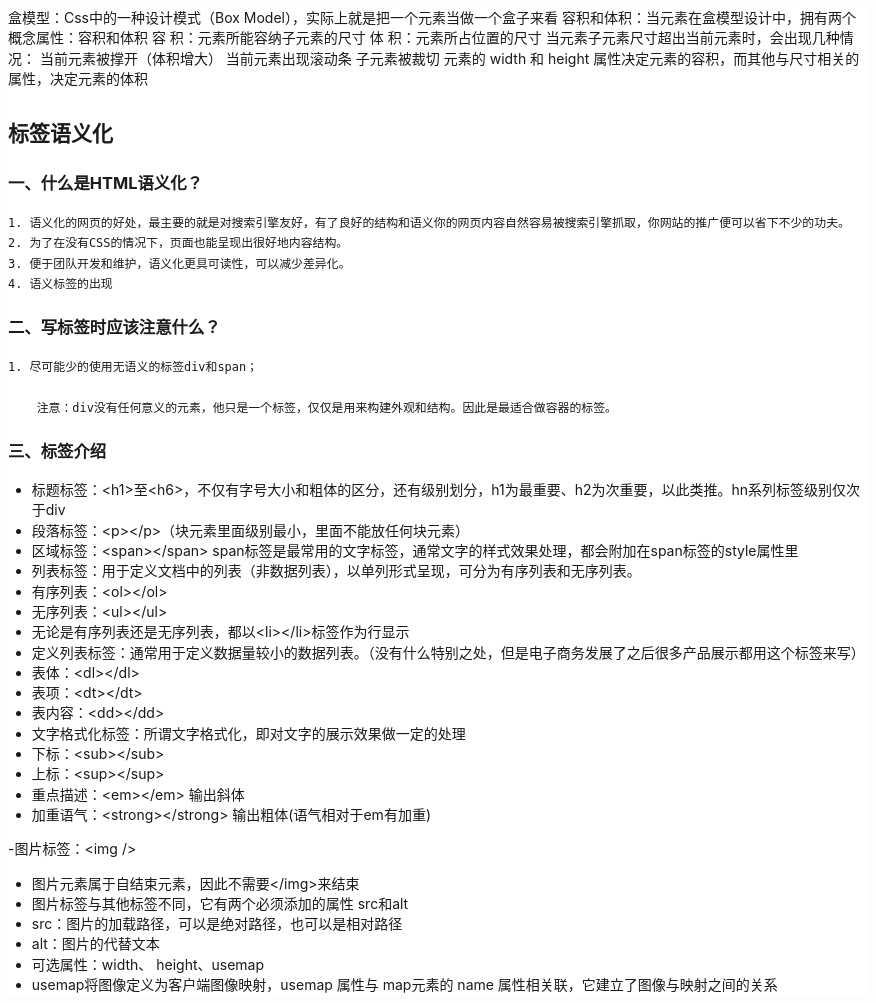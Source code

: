 盒模型：Css中的一种设计模式（Box  Model），实际上就是把一个元素当做一个盒子来看
容积和体积：当元素在盒模型设计中，拥有两个概念属性：容积和体积
容 积：元素所能容纳子元素的尺寸
体 积：元素所占位置的尺寸
当元素子元素尺寸超出当前元素时，会出现几种情况：
当前元素被撑开（体积增大）
当前元素出现滚动条
子元素被裁切
元素的 width 和 height 属性决定元素的容积，而其他与尺寸相关的属性，决定元素的体积


## 标签语义化

### 一、什么是HTML语义化？

    1. 语义化的网页的好处，最主要的就是对搜索引擎友好，有了良好的结构和语义你的网页内容自然容易被搜索引擎抓取，你网站的推广便可以省下不少的功夫。
    2. 为了在没有CSS的情况下，页面也能呈现出很好地内容结构。
    3. 便于团队开发和维护，语义化更具可读性，可以减少差异化。
    4. 语义标签的出现

### 二、写标签时应该注意什么？

    1. 尽可能少的使用无语义的标签div和span；

        注意：div没有任何意义的元素，他只是一个标签，仅仅是用来构建外观和结构。因此是最适合做容器的标签。

### 三、标签介绍

- 标题标签：&lt;h1&gt;至&lt;h6&gt;，不仅有字号大小和粗体的区分，还有级别划分，h1为最重要、h2为次重要，以此类推。hn系列标签级别仅次于div
- 段落标签：&lt;p&gt;&lt;/p&gt;（块元素里面级别最小，里面不能放任何块元素）
- 区域标签：&lt;span&gt;&lt;/span&gt;  span标签是最常用的文字标签，通常文字的样式效果处理，都会附加在span标签的style属性里
- 列表标签：用于定义文档中的列表（非数据列表），以单列形式呈现，可分为有序列表和无序列表。
- 有序列表：&lt;ol&gt;&lt;/ol&gt;
- 无序列表：&lt;ul&gt;&lt;/ul&gt;
- 无论是有序列表还是无序列表，都以&lt;li&gt;&lt;/li&gt;标签作为行显示
- 定义列表标签：通常用于定义数据量较小的数据列表。（没有什么特别之处，但是电子商务发展了之后很多产品展示都用这个标签来写）
- 表体：&lt;dl&gt;&lt;/dl&gt;
- 表项：&lt;dt&gt;&lt;/dt&gt;
- 表内容：&lt;dd&gt;&lt;/dd&gt;
- 文字格式化标签：所谓文字格式化，即对文字的展示效果做一定的处理
- 下标：&lt;sub&gt;&lt;/sub&gt;
- 上标：&lt;sup&gt;&lt;/sup&gt;
- 重点描述：&lt;em&gt;&lt;/em&gt;   输出斜体
- 加重语气：&lt;strong&gt;&lt;/strong&gt;   输出粗体(语气相对于em有加重)

    
-图片标签：&lt;img /&gt;

- 图片元素属于自结束元素，因此不需要&lt;/img&gt;来结束
- 图片标签与其他标签不同，它有两个必须添加的属性 src和alt
- src：图片的加载路径，可以是绝对路径，也可以是相对路径
- alt：图片的代替文本
- 可选属性：width、 height、usemap
- usemap将图像定义为客户端图像映射，usemap 属性与 map元素的 name 属性相关联，它建立了图像与映射之间的关系

